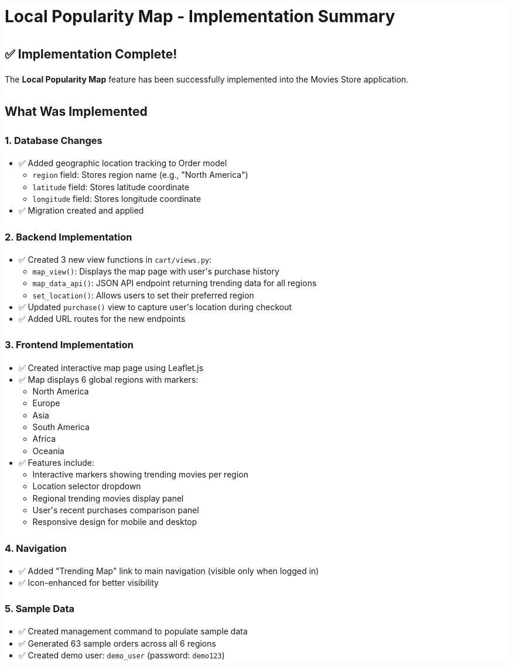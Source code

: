 # Local Popularity Map - Implementation Summary

## ✅ Implementation Complete!

The **Local Popularity Map** feature has been successfully implemented into the Movies Store application.

## What Was Implemented

### 1. **Database Changes**
- ✅ Added geographic location tracking to Order model
  - `region` field: Stores region name (e.g., "North America")
  - `latitude` field: Stores latitude coordinate
  - `longitude` field: Stores longitude coordinate
- ✅ Migration created and applied

### 2. **Backend Implementation**
- ✅ Created 3 new view functions in `cart/views.py`:
  - `map_view()`: Displays the map page with user's purchase history
  - `map_data_api()`: JSON API endpoint returning trending data for all regions
  - `set_location()`: Allows users to set their preferred region
- ✅ Updated `purchase()` view to capture user's location during checkout
- ✅ Added URL routes for the new endpoints

### 3. **Frontend Implementation**
- ✅ Created interactive map page using Leaflet.js
- ✅ Map displays 6 global regions with markers:
  - North America
  - Europe
  - Asia
  - South America
  - Africa
  - Oceania
- ✅ Features include:
  - Interactive markers showing trending movies per region
  - Location selector dropdown
  - Regional trending movies display panel
  - User's recent purchases comparison panel
  - Responsive design for mobile and desktop

### 4. **Navigation**
- ✅ Added "Trending Map" link to main navigation (visible only when logged in)
- ✅ Icon-enhanced for better visibility

### 5. **Sample Data**
- ✅ Created management command to populate sample data
- ✅ Generated 63 sample orders across all 6 regions
- ✅ Created demo user: `demo_user` (password: `demo123`)
